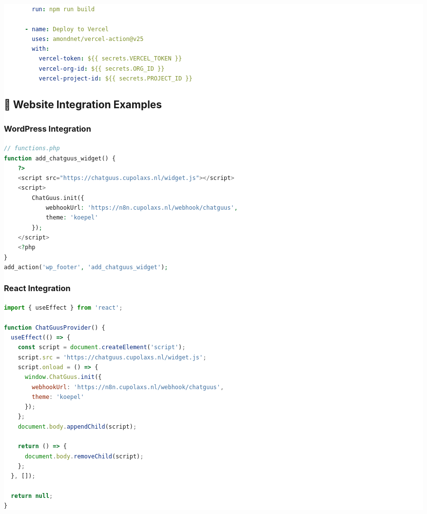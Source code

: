 ```yaml
        run: npm run build
        
      - name: Deploy to Vercel
        uses: amondnet/vercel-action@v25
        with:
          vercel-token: ${{ secrets.VERCEL_TOKEN }}
          vercel-org-id: ${{ secrets.ORG_ID }}
          vercel-project-id: ${{ secrets.PROJECT_ID }}
```

## 📱 Website Integration Examples

### WordPress Integration
```php
// functions.php
function add_chatguus_widget() {
    ?>
    <script src="https://chatguus.cupolaxs.nl/widget.js"></script>
    <script>
        ChatGuus.init({
            webhookUrl: 'https://n8n.cupolaxs.nl/webhook/chatguus',
            theme: 'koepel'
        });
    </script>
    <?php
}
add_action('wp_footer', 'add_chatguus_widget');
```

### React Integration
```jsx
import { useEffect } from 'react';

function ChatGuusProvider() {
  useEffect(() => {
    const script = document.createElement('script');
    script.src = 'https://chatguus.cupolaxs.nl/widget.js';
    script.onload = () => {
      window.ChatGuus.init({
        webhookUrl: 'https://n8n.cupolaxs.nl/webhook/chatguus',
        theme: 'koepel'
      });
    };
    document.body.appendChild(script);

    return () => {
      document.body.removeChild(script);
    };
  }, []);

  return null;
}
```
